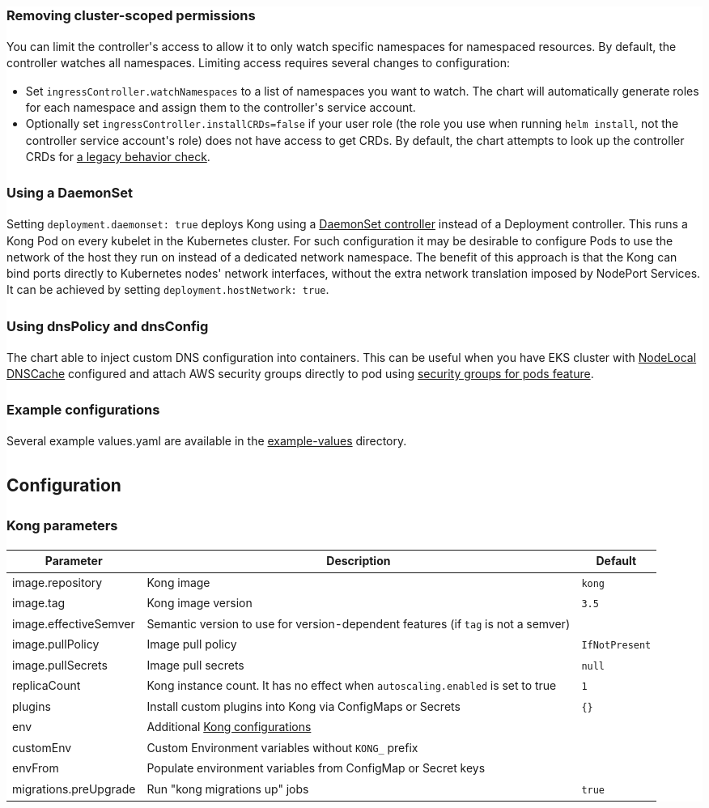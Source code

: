 ### Removing cluster-scoped permissions

You can limit the controller's access to allow it to only watch specific
namespaces for namespaced resources. By default, the controller watches all
namespaces. Limiting access requires several changes to configuration:

- Set `ingressController.watchNamespaces` to a list of namespaces you want to
  watch. The chart will automatically generate roles for each namespace and
  assign them to the controller's service account.
- Optionally set `ingressController.installCRDs=false` if your user role (the
  role you use when running `helm install`, not the controller service
  account's role) does not have access to get CRDs. By default, the chart
  attempts to look up the controller CRDs for [a legacy behavior
  check](#crd-management).

### Using a DaemonSet

Setting `deployment.daemonset: true` deploys Kong using a [DaemonSet
controller](https://kubernetes.io/docs/concepts/workloads/controllers/daemonset/)
instead of a Deployment controller. This runs a Kong Pod on every kubelet in
the Kubernetes cluster. For such configuration it may be desirable to configure
Pods to use the network of the host they run on instead of a dedicated network
namespace. The benefit of this approach is that the Kong can bind ports directly
to Kubernetes nodes' network interfaces, without the extra network translation
imposed by NodePort Services. It can be achieved by setting `deployment.hostNetwork: true`.

### Using dnsPolicy and dnsConfig

The chart able to inject custom DNS configuration into containers. This can be useful when you have EKS cluster with [NodeLocal DNSCache](https://kubernetes.io/docs/tasks/administer-cluster/nodelocaldns/) configured and attach AWS security groups directly to pod using [security groups for pods feature](https://docs.aws.amazon.com/eks/latest/userguide/security-groups-for-pods.html).

### Example configurations

Several example values.yaml are available in the
[example-values](https://github.com/Kong/charts/blob/main/charts/kong/example-values/)
directory.

## Configuration

### Kong parameters

| Parameter                          | Description                                                                           | Default             |
| ---------------------------------- | ------------------------------------------------------------------------------------- | ------------------- |
| image.repository                   | Kong image                                                                            | `kong`              |
| image.tag                          | Kong image version                                                                    | `3.5`               |
| image.effectiveSemver              | Semantic version to use for version-dependent features (if `tag` is not a semver)     |                     |
| image.pullPolicy                   | Image pull policy                                                                     | `IfNotPresent`      |
| image.pullSecrets                  | Image pull secrets                                                                    | `null`              |
| replicaCount                       | Kong instance count. It has no effect when `autoscaling.enabled` is set to true       | `1`                 |
| plugins                            | Install custom plugins into Kong via ConfigMaps or Secrets                            | `{}`                |
| env                                | Additional [Kong configurations](https://getkong.org/docs/latest/configuration/)      |                     |
| customEnv                          | Custom Environment variables without `KONG_` prefix                                   |                     |
| envFrom                            | Populate environment variables from ConfigMap or Secret keys                          |                     |
| migrations.preUpgrade              | Run "kong migrations up" jobs                                                         | `true`              |